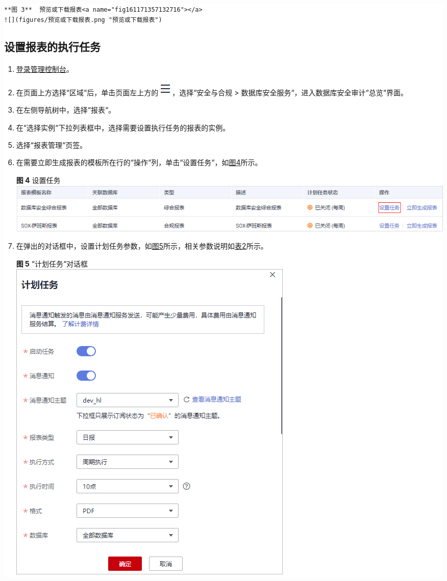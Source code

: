     **图 3**  预览或下载报表<a name="fig161171357132716"></a>  
    ![](figures/预览或下载报表.png "预览或下载报表")


## 设置报表的执行任务<a name="section93781444126"></a>

1.  [登录管理控制台](https://console.huaweicloud.com/?locale=zh-cn)。
2.  在页面上方选择“区域“后，单击页面左上方的![](figures/icon-list-1.png)，选择“安全与合规  \>  数据库安全服务“，进入数据库安全审计“总览“界面。
3.  在左侧导航树中，选择“报表“。
4.  在“选择实例“下拉列表框中，选择需要设置执行任务的报表的实例。
5.  选择“报表管理“页签。
6.  在需要立即生成报表的模板所在行的“操作“列，单击“设置任务“，如[图4](#fig1251973419538)所示。

    **图 4**  设置任务<a name="fig1251973419538"></a>  
    ![](figures/设置任务.png "设置任务")

7.  在弹出的对话框中，设置计划任务参数，如[图5](#fig3508183615535)所示，相关参数说明如[表2](#table29461252153613)所示。

    **图 5** “计划任务“对话框<a name="fig3508183615535"></a>  
    ![](figures/计划任务对话框.png "计划任务对话框")
